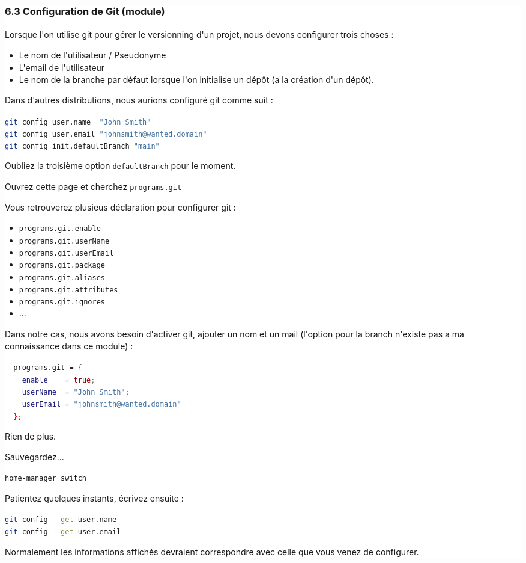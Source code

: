 ### 6.3 Configuration de Git (module)

Lorsque l'on utilise git pour gérer le versionning d'un projet, nous devons configurer trois choses : 

- Le nom de l'utilisateur / Pseudonyme
- L'email de l'utilisateur
- Le nom de la branche par défaut lorsque l'on initialise un dépôt (a la création d'un dépôt). 

Dans d'autres distributions, nous aurions configuré git comme suit : 

```bash
git config user.name  "John Smith"
git config user.email "johnsmith@wanted.domain"
git config init.defaultBranch "main"
```

Oubliez la troisième option `defaultBranch` pour le moment. 

Ouvrez cette [page](https://nix-community.github.io/home-manager/options.xhtml) et cherchez `programs.git` 

Vous retrouverez plusieus déclaration pour configurer git : 

- `programs.git.enable`
- `programs.git.userName`
- `programs.git.userEmail`
- `programs.git.package`
- `programs.git.aliases`
- `programs.git.attributes`
- `programs.git.ignores`
- ...

Dans notre cas, nous avons besoin d'activer git, ajouter un nom et un mail (l'option pour la branch n'existe pas a ma connaissance dans ce module) : 

```nix
  programs.git = {
    enable    = true;
    userName  = "John Smith";
    userEmail = "johnsmith@wanted.domain"
  };
```

Rien de plus. 

Sauvegardez...

```bash
home-manager switch
```

Patientez quelques instants, écrivez ensuite : 

```bash
git config --get user.name
git config --get user.email
```
Normalement les informations affichés devraient correspondre avec celle que vous venez de configurer. 
